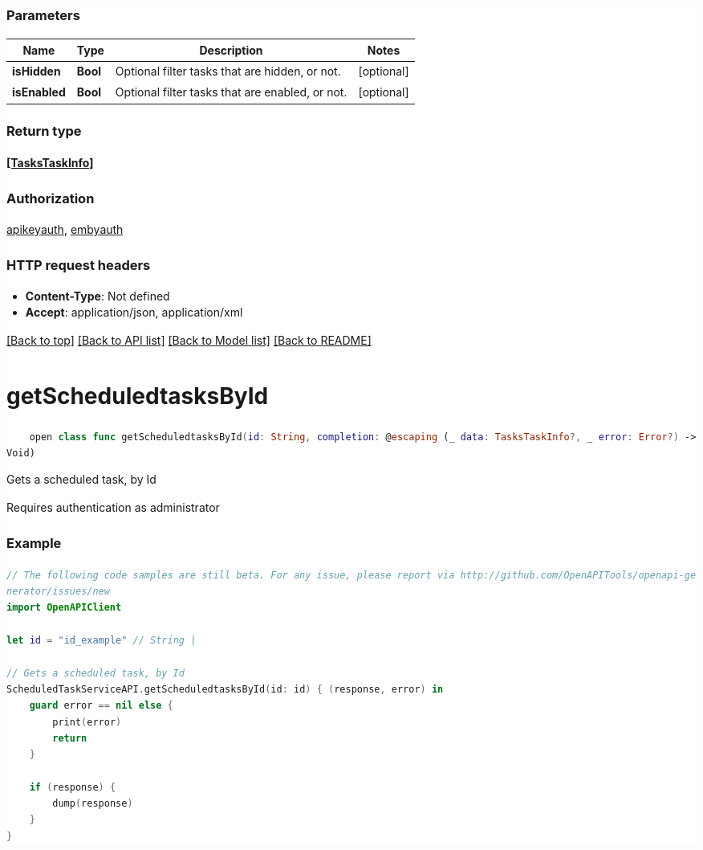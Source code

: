 ### Parameters

Name | Type | Description  | Notes
------------- | ------------- | ------------- | -------------
 **isHidden** | **Bool** | Optional filter tasks that are hidden, or not. | [optional] 
 **isEnabled** | **Bool** | Optional filter tasks that are enabled, or not. | [optional] 

### Return type

[**[TasksTaskInfo]**](TasksTaskInfo.md)

### Authorization

[apikeyauth](../README.md#apikeyauth), [embyauth](../README.md#embyauth)

### HTTP request headers

 - **Content-Type**: Not defined
 - **Accept**: application/json, application/xml

[[Back to top]](#) [[Back to API list]](../README.md#documentation-for-api-endpoints) [[Back to Model list]](../README.md#documentation-for-models) [[Back to README]](../README.md)

# **getScheduledtasksById**
```swift
    open class func getScheduledtasksById(id: String, completion: @escaping (_ data: TasksTaskInfo?, _ error: Error?) -> Void)
```

Gets a scheduled task, by Id

Requires authentication as administrator

### Example
```swift
// The following code samples are still beta. For any issue, please report via http://github.com/OpenAPITools/openapi-generator/issues/new
import OpenAPIClient

let id = "id_example" // String | 

// Gets a scheduled task, by Id
ScheduledTaskServiceAPI.getScheduledtasksById(id: id) { (response, error) in
    guard error == nil else {
        print(error)
        return
    }

    if (response) {
        dump(response)
    }
}
```
